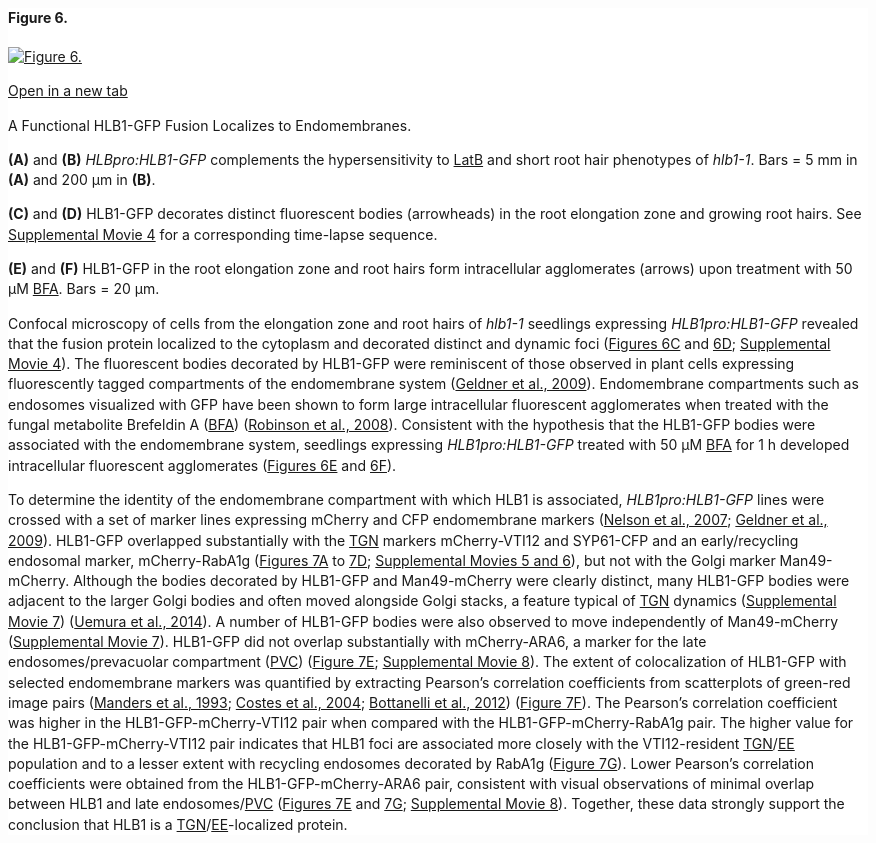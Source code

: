 #### Figure 6.

[![Figure 6.](https://cdn.ncbi.nlm.nih.gov/pmc/blobs/4bed/4826010/1657e54124b8/PC_TPC201500794RAR2_f6.jpg)](https://www.ncbi.nlm.nih.gov/core/lw/2.0/html/tileshop_pmc/tileshop_pmc_inline.html?title=Click%20on%20image%20to%20zoom&p=PMC3&id=4826010_PC_TPC201500794RAR2_f6.jpg)

[Open in a new tab](figure/fig6/)

A Functional HLB1-GFP Fusion Localizes to Endomembranes.

**(A)** and **(B)**
*HLBpro:HLB1-GFP* complements the hypersensitivity to [LatB](#def5) and short root hair phenotypes of *hlb1-1*. Bars = 5 mm in **(A)** and 200 μm in **(B)**.

**(C)** and **(D)** HLB1-GFP decorates distinct fluorescent bodies (arrowheads) in the root elongation zone and growing root hairs. See [Supplemental Movie 4](http://www.plantcell.org/cgi/content/full/tpc.15.00794/DC1) for a corresponding time-lapse sequence.

**(E)** and **(F)** HLB1-GFP in the root elongation zone and root hairs form intracellular agglomerates (arrows) upon treatment with 50 μM [BFA](#def8). Bars = 20 μm.

Confocal microscopy of cells from the elongation zone and root hairs of *hlb1-1* seedlings expressing *HLB1pro:HLB1-GFP* revealed that the fusion protein localized to the cytoplasm and decorated distinct and dynamic foci ([Figures 6C](#fig6) and [6D](#fig6); [Supplemental Movie 4](http://www.plantcell.org/cgi/content/full/tpc.15.00794/DC1)). The fluorescent bodies decorated by HLB1-GFP were reminiscent of those observed in plant cells expressing fluorescently tagged compartments of the endomembrane system ([Geldner et al., 2009](#bib39)). Endomembrane compartments such as endosomes visualized with GFP have been shown to form large intracellular fluorescent agglomerates when treated with the fungal metabolite Brefeldin A ([BFA](#def8)) ([Robinson et al., 2008](#bib91)). Consistent with the hypothesis that the HLB1-GFP bodies were associated with the endomembrane system, seedlings expressing *HLB1pro:HLB1-GFP* treated with 50 μM [BFA](#def8) for 1 h developed intracellular fluorescent agglomerates ([Figures 6E](#fig6) and [6F](#fig6)).

To determine the identity of the endomembrane compartment with which HLB1 is associated, *HLB1pro:HLB1-GFP* lines were crossed with a set of marker lines expressing mCherry and CFP endomembrane markers ([Nelson et al., 2007](#bib78); [Geldner et al., 2009](#bib39)). HLB1-GFP overlapped substantially with the [TGN](#def3) markers mCherry-VTI12 and SYP61-CFP and an early/recycling endosomal marker, mCherry-RabA1g ([Figures 7A](#fig7) to [7D](#fig7); [Supplemental Movies 5 and 6](http://www.plantcell.org/cgi/content/full/tpc.15.00794/DC1)), but not with the Golgi marker Man49-mCherry. Although the bodies decorated by HLB1-GFP and Man49-mCherry were clearly distinct, many HLB1-GFP bodies were adjacent to the larger Golgi bodies and often moved alongside Golgi stacks, a feature typical of [TGN](#def3) dynamics ([Supplemental Movie 7](http://www.plantcell.org/cgi/content/full/tpc.15.00794/DC1)) ([Uemura et al., 2014](#bib106)). A number of HLB1-GFP bodies were also observed to move independently of Man49-mCherry ([Supplemental Movie 7](http://www.plantcell.org/cgi/content/full/tpc.15.00794/DC1)). HLB1-GFP did not overlap substantially with mCherry-ARA6, a marker for the late endosomes/prevacuolar compartment ([PVC](#def9)) ([Figure 7E](#fig7); [Supplemental Movie 8](http://www.plantcell.org/cgi/content/full/tpc.15.00794/DC1)). The extent of colocalization of HLB1-GFP with selected endomembrane markers was quantified by extracting Pearson’s correlation coefficients from scatterplots of green-red image pairs ([Manders et al., 1993](#bib70); [Costes et al., 2004](#bib19); [Bottanelli et al., 2012](#bib11)) ([Figure 7F](#fig7)). The Pearson’s correlation coefficient was higher in the HLB1-GFP-mCherry-VTI12 pair when compared with the HLB1-GFP-mCherry-RabA1g pair. The higher value for the HLB1-GFP-mCherry-VTI12 pair indicates that HLB1 foci are associated more closely with the VTI12-resident [TGN](#def3)/[EE](#def4) population and to a lesser extent with recycling endosomes decorated by RabA1g ([Figure 7G](#fig7)). Lower Pearson’s correlation coefficients were obtained from the HLB1-GFP-mCherry-ARA6 pair, consistent with visual observations of minimal overlap between HLB1 and late endosomes/[PVC](#def9) ([Figures 7E](#fig7) and [7G](#fig7); [Supplemental Movie 8](http://www.plantcell.org/cgi/content/full/tpc.15.00794/DC1)). Together, these data strongly support the conclusion that HLB1 is a [TGN](#def3)/[EE](#def4)-localized protein.
